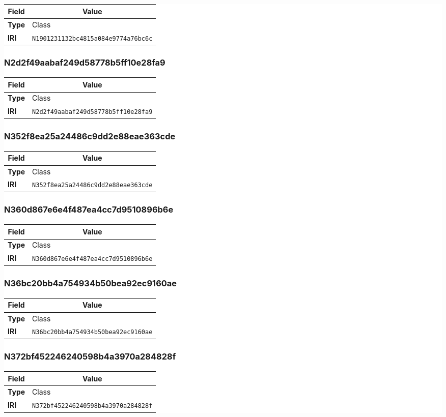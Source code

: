 <a id="n1901231132bc4815a084e9774a76bc6c"></a>

| Field | Value |
|---|---|
| **Type** | Class |
| **IRI** | `N1901231132bc4815a084e9774a76bc6c` |

### N2d2f49aabaf249d58778b5ff10e28fa9

<a id="n2d2f49aabaf249d58778b5ff10e28fa9"></a>

| Field | Value |
|---|---|
| **Type** | Class |
| **IRI** | `N2d2f49aabaf249d58778b5ff10e28fa9` |

### N352f8ea25a24486c9dd2e88eae363cde

<a id="n352f8ea25a24486c9dd2e88eae363cde"></a>

| Field | Value |
|---|---|
| **Type** | Class |
| **IRI** | `N352f8ea25a24486c9dd2e88eae363cde` |

### N360d867e6e4f487ea4cc7d9510896b6e

<a id="n360d867e6e4f487ea4cc7d9510896b6e"></a>

| Field | Value |
|---|---|
| **Type** | Class |
| **IRI** | `N360d867e6e4f487ea4cc7d9510896b6e` |

### N36bc20bb4a754934b50bea92ec9160ae

<a id="n36bc20bb4a754934b50bea92ec9160ae"></a>

| Field | Value |
|---|---|
| **Type** | Class |
| **IRI** | `N36bc20bb4a754934b50bea92ec9160ae` |

### N372bf452246240598b4a3970a284828f

<a id="n372bf452246240598b4a3970a284828f"></a>

| Field | Value |
|---|---|
| **Type** | Class |
| **IRI** | `N372bf452246240598b4a3970a284828f` |
